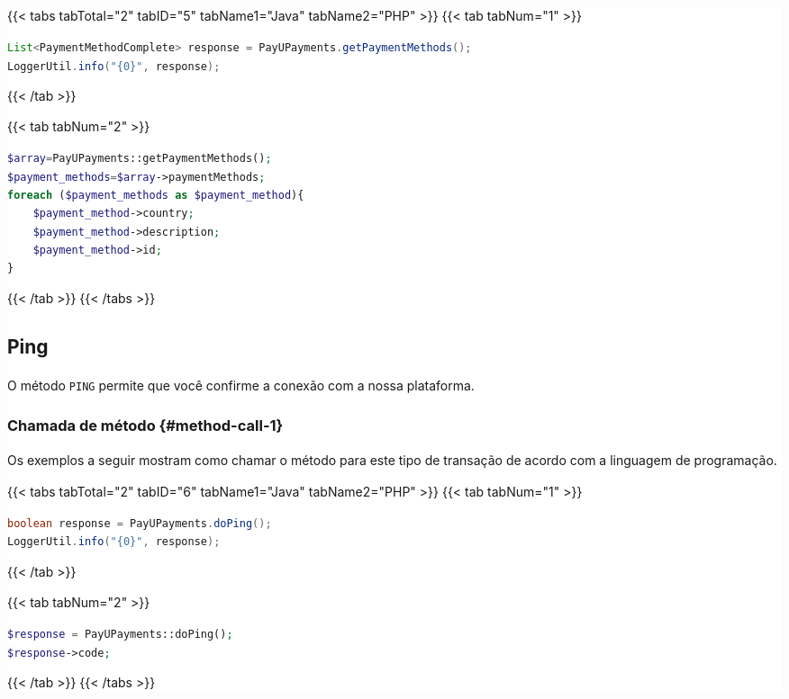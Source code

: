 {{< tabs tabTotal="2" tabID="5" tabName1="Java" tabName2="PHP" >}}
{{< tab tabNum="1" >}}
```JAVA
List<PaymentMethodComplete> response = PayUPayments.getPaymentMethods();
LoggerUtil.info("{0}", response);
```
{{< /tab >}}

{{< tab tabNum="2" >}}
```PHP
$array=PayUPayments::getPaymentMethods();
$payment_methods=$array->paymentMethods;
foreach ($payment_methods as $payment_method){
	$payment_method->country;
	$payment_method->description;
	$payment_method->id;
}
```
{{< /tab >}}
{{< /tabs >}}

## Ping
O método `PING` permite que você confirme a conexão com a nossa plataforma.

### Chamada de método {#method-call-1}
Os exemplos a seguir mostram como chamar o método para este tipo de transação de acordo com a linguagem de programação.

{{< tabs tabTotal="2" tabID="6" tabName1="Java" tabName2="PHP" >}}
{{< tab tabNum="1" >}}
```JAVA
boolean response = PayUPayments.doPing();
LoggerUtil.info("{0}", response);
```
{{< /tab >}}

{{< tab tabNum="2" >}}
```PHP
$response = PayUPayments::doPing();
$response->code;
```
{{< /tab >}}
{{< /tabs >}}
